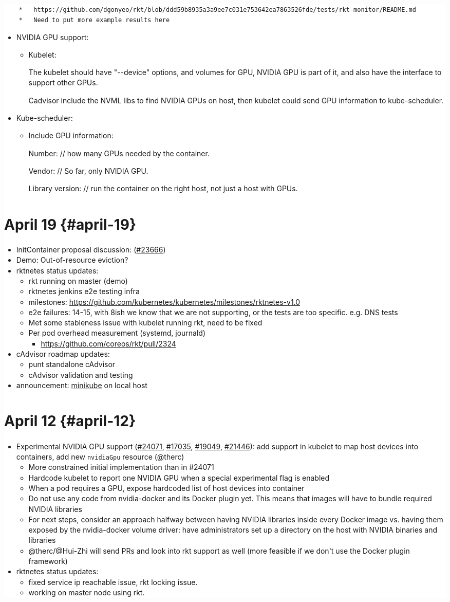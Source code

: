         *   https://github.com/dgonyeo/rkt/blob/ddd59b8935a3a9ee7c031e753642ea7863526fde/tests/rkt-monitor/README.md
        *   Need to put more example results here
*   NVIDIA GPU support:
    *   Kubelet:

        The kubelet should have "--device" options, and volumes for GPU, NVIDIA GPU is part of it, and also have the interface to support other GPUs.


        Cadvisor include the NVML libs to find NVIDIA GPUs on host, then kubelet could send GPU information to kube-scheduler.

*   Kube-scheduler:
    *   Include GPU information:

        Number: // how many GPUs needed by the container.

        Vendor: // So far, only NVIDIA GPU.


        Library version: // run the container on the right host, not just a host with GPUs.


# April 19 {#april-19}



*   InitContainer proposal discussion: ([#23666](https://github.com/kubernetes/kubernetes/pull/23666))
*   Demo: Out-of-resource eviction?
*   rktnetes status updates:
    *   rkt running on master (demo)
    *   rktnetes jenkins e2e testing infra
    *   milestones: https://github.com/kubernetes/kubernetes/milestones/rktnetes-v1.0
    *   e2e failures: 14-15, with 8ish we know that we are not supporting, or the tests are too specific. e.g. DNS tests
    *   Met some stableness issue with kubelet running rkt, need to be fixed
    *   Per pod overhead measurement (systemd, journald)
        *   https://github.com/coreos/rkt/pull/2324
*   cAdvisor roadmap updates:
    *   punt standalone cAdvisor
    *   cAdvisor validation and testing
*   announcement: [minikube](https://github.com/kubernetes/minikube) on local host


# April 12 {#april-12}



*   Experimental NVIDIA GPU support ([#24071](https://github.com/kubernetes/kubernetes/pull/24071), [#17035](https://github.com/kubernetes/kubernetes/issues/17035), [#19049](https://github.com/kubernetes/kubernetes/issues/19049), [#21446](https://github.com/kubernetes/kubernetes/pull/21446)): add support in kubelet to map host devices into containers, add new `nvidiaGpu` resource (@therc)
    *   More constrained initial implementation than in #24071
    *   Hardcode kubelet to report one NVIDIA GPU when a special experimental flag is enabled
    *   When a pod requires a GPU, expose hardcoded list of host devices into container
    *   Do not use any code from nvidia-docker and its Docker plugin yet. This means that images will have to bundle required NVIDIA libraries
    *   For next steps, consider an approach halfway between having NVIDIA libraries inside every Docker image vs. having them exposed by the nvidia-docker volume driver: have administrators set up a directory on the host with NVIDIA binaries and libraries
    *   @therc/@Hui-Zhi will send PRs and look into rkt support as well (more feasible if we don't use the Docker plugin framework)
*   rktnetes status updates:
    *   fixed service ip reachable issue, rkt locking issue.
    *   working on master node using rkt.
